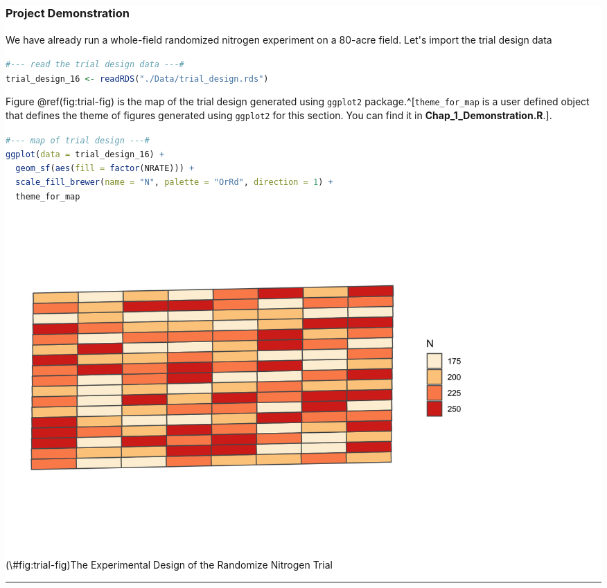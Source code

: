 ### Project Demonstration

We have already run a whole-field randomized nitrogen experiment on a 80-acre field. Let's import the trial design data


```r
#--- read the trial design data ---#
trial_design_16 <- readRDS("./Data/trial_design.rds")
```

Figure \@ref(fig:trial-fig) is the map of the trial design generated using `ggplot2` package.^[`theme_for_map` is a user defined object that defines the theme of figures generated using `ggplot2` for this section. You can find it in **Chap_1_Demonstration.R**.].


```r
#--- map of trial design ---#
ggplot(data = trial_design_16) +
  geom_sf(aes(fill = factor(NRATE))) +
  scale_fill_brewer(name = "N", palette = "OrRd", direction = 1) +
  theme_for_map
```

<div class="figure">
<img src="Demonstration_files/figure-html/trial-fig-1.png" alt="The Experimental Design of the Randomize Nitrogen Trial" width="672" />
<p class="caption">(\#fig:trial-fig)The Experimental Design of the Randomize Nitrogen Trial</p>
</div>

---